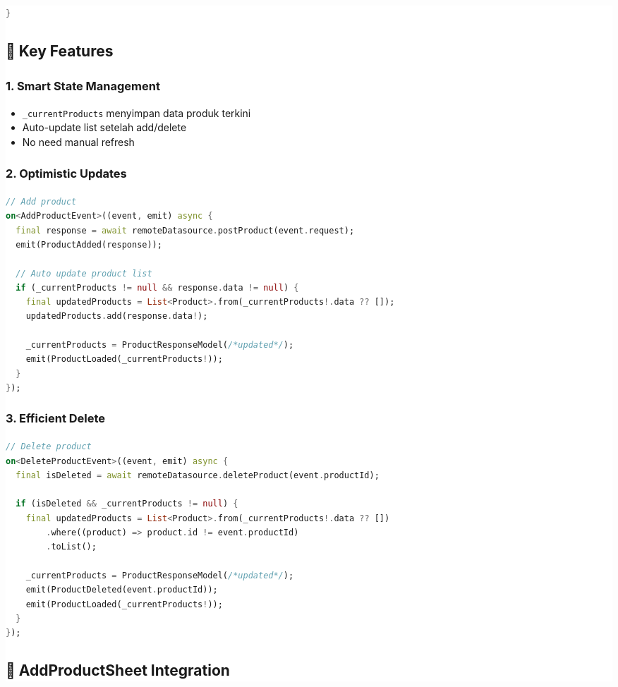 ```dart
}
```

## 🚀 Key Features

### 1. **Smart State Management**

- `_currentProducts` menyimpan data produk terkini
- Auto-update list setelah add/delete
- No need manual refresh

### 2. **Optimistic Updates**

```dart
// Add product
on<AddProductEvent>((event, emit) async {
  final response = await remoteDatasource.postProduct(event.request);
  emit(ProductAdded(response));

  // Auto update product list
  if (_currentProducts != null && response.data != null) {
    final updatedProducts = List<Product>.from(_currentProducts!.data ?? []);
    updatedProducts.add(response.data!);

    _currentProducts = ProductResponseModel(/*updated*/);
    emit(ProductLoaded(_currentProducts!));
  }
});
```

### 3. **Efficient Delete**

```dart
// Delete product
on<DeleteProductEvent>((event, emit) async {
  final isDeleted = await remoteDatasource.deleteProduct(event.productId);

  if (isDeleted && _currentProducts != null) {
    final updatedProducts = List<Product>.from(_currentProducts!.data ?? [])
        .where((product) => product.id != event.productId)
        .toList();

    _currentProducts = ProductResponseModel(/*updated*/);
    emit(ProductDeleted(event.productId));
    emit(ProductLoaded(_currentProducts!));
  }
});
```

## 📱 AddProductSheet Integration
